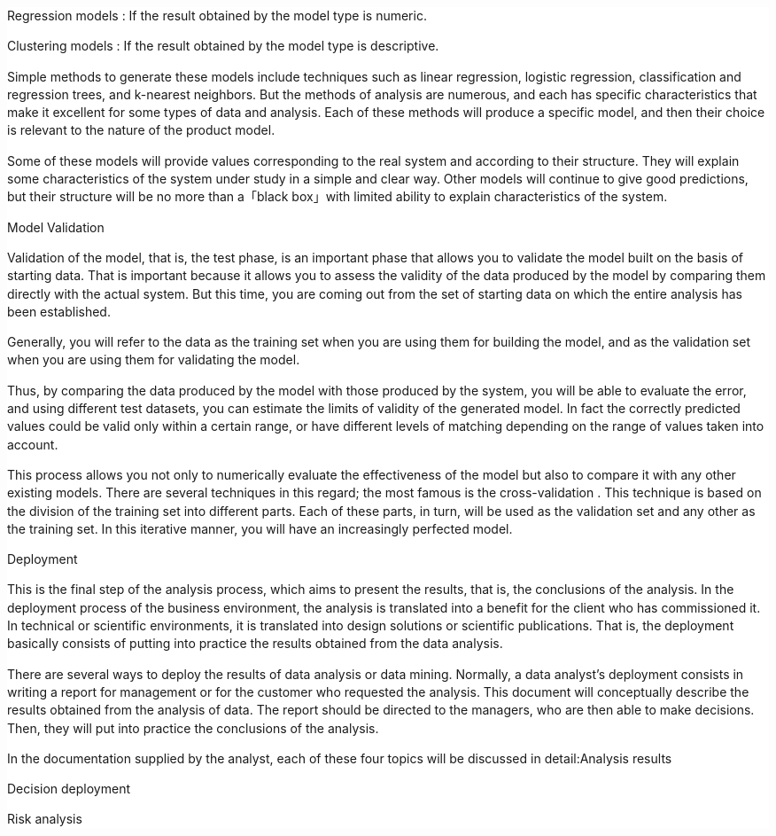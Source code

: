 Regression models : If the result obtained by the model type is numeric.

Clustering models : If the result obtained by the model type is descriptive.

Simple methods to generate these models include techniques such as linear regression, logistic regression, classification and regression trees, and k-nearest neighbors. But the methods of analysis are numerous, and each has specific characteristics that make it excellent for some types of data and analysis. Each of these methods will produce a specific model, and then their choice is relevant to the nature of the product model.

Some of these models will provide values corresponding to the real system and according to their structure. They will explain some characteristics of the system under study in a simple and clear way. Other models will continue to give good predictions, but their structure will be no more than a「black box」with limited ability to explain characteristics of the system.

Model Validation

Validation of the model, that is, the test phase, is an important phase that allows you to validate the model built on the basis of starting data. That is important because it allows you to assess the validity of the data produced by the model by comparing them directly with the actual system. But this time, you are coming out from the set of starting data on which the entire analysis has been established.

Generally, you will refer to the data as the training set when you are using them for building the model, and as the validation set when you are using them for validating the model.

Thus, by comparing the data produced by the model with those produced by the system, you will be able to evaluate the error, and using different test datasets, you can estimate the limits of validity of the generated model. In fact the correctly predicted values could be valid only within a certain range, or have different levels of matching depending on the range of values taken into account.

This process allows you not only to numerically evaluate the effectiveness of the model but also to compare it with any other existing models. There are several techniques in this regard; the most famous is the cross-validation . This technique is based on the division of the training set into different parts. Each of these parts, in turn, will be used as the validation set and any other as the training set. In this iterative manner, you will have an increasingly perfected model.

Deployment

This is the final step of the analysis process, which aims to present the results, that is, the conclusions of the analysis. In the deployment process of the business environment, the analysis is translated into a benefit for the client who has commissioned it. In technical or scientific environments, it is translated into design solutions or scientific publications. That is, the deployment basically consists of putting into practice the results obtained from the data analysis.

There are several ways to deploy the results of data analysis or data mining. Normally, a data analyst’s deployment consists in writing a report for management or for the customer who requested the analysis. This document will conceptually describe the results obtained from the analysis of data. The report should be directed to the managers, who are then able to make decisions. Then, they will put into practice the conclusions of the analysis.

In the documentation supplied by the analyst, each of these four topics will be discussed in detail:Analysis results

Decision deployment

Risk analysis
